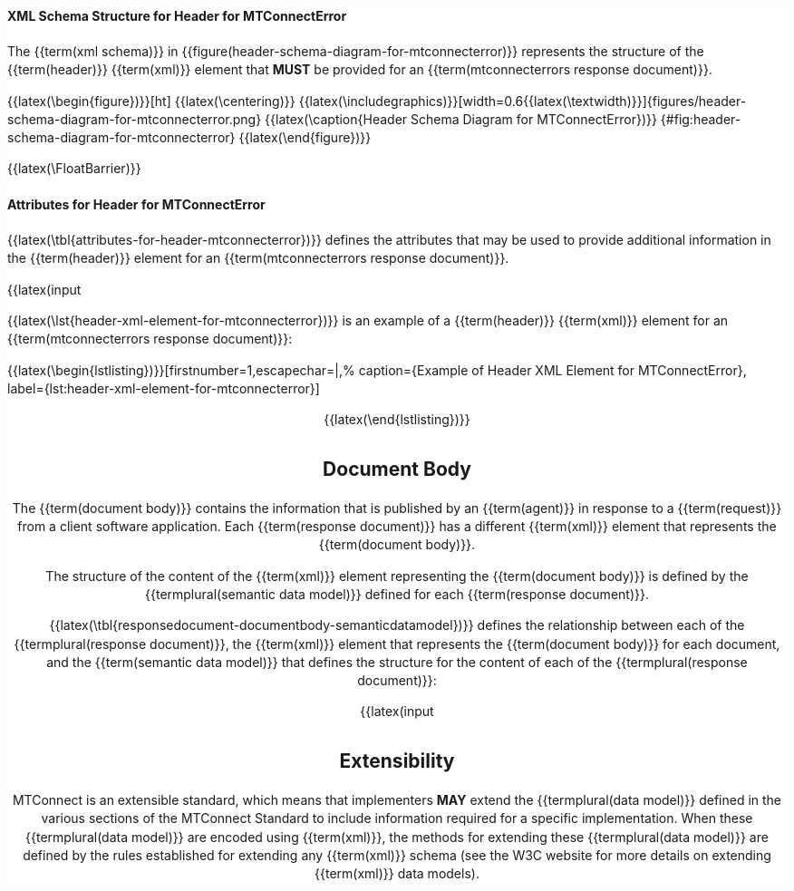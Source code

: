 #### XML Schema Structure for Header for MTConnectError

The {{term(xml schema)}} in {{figure(header-schema-diagram-for-mtconnecterror)}} represents the structure of the {{term(header)}} {{term(xml)}} element that **MUST** be provided for an {{term(mtconnecterrors response document)}}.  

{{latex(\begin{figure})}}[ht]
  {{latex(\centering)}}
  {{latex(\includegraphics)}}[width=0.6{{latex(\textwidth)}}]{figures/header-schema-diagram-for-mtconnecterror.png}
  {{latex(\caption{Header Schema Diagram for MTConnectError})}}
   {#fig:header-schema-diagram-for-mtconnecterror}
{{latex(\end{figure})}}

{{latex(\FloatBarrier)}}

#### Attributes for Header for MTConnectError

{{latex(\tbl{attributes-for-header-mtconnecterror})}} defines the attributes that may be used to provide additional information in the {{term(header)}} element for an {{term(mtconnecterrors response document)}}. 

{{latex(input

{{latex(\lst{header-xml-element-for-mtconnecterror})}} is an example of a {{term(header)}} {{term(xml)}} element for an {{term(mtconnecterrors response document)}}:

{{latex(\begin{lstlisting})}}[firstnumber=1,escapechar=|,%
caption={Example of Header XML Element for MTConnectError}, label={lst:header-xml-element-for-mtconnecterror}]
<Header creationTime="2017-02-16T16:44:27Z" 
  sender="MyAgent" instanceId="1268463594"
  bufferSize="131072" version="1.4.0.10"/>
{{latex(\end{lstlisting})}}

## Document Body

The {{term(document body)}} contains the information that is published by an {{term(agent)}} in response to a {{term(request)}} from a client software application.  Each {{term(response document)}} has a different {{term(xml)}} element that represents the {{term(document body)}}.

The structure of the content of the {{term(xml)}} element representing the {{term(document body)}} is defined by the {{termplural(semantic data model)}} defined for each {{term(response document)}}.

{{latex(\tbl{responsedocument-documentbody-semanticdatamodel})}} defines the relationship between each of the {{termplural(response document)}}, the {{term(xml)}} element that represents the {{term(document body)}} for each document, and the {{term(semantic data model)}} that defines the structure for the content of each of the {{termplural(response document)}}:

{{latex(input

## Extensibility

MTConnect is an extensible standard, which means that implementers **MAY** extend the {{termplural(data model)}} defined in the various sections of the MTConnect Standard to include information required for a specific implementation.  When these {{termplural(data model)}} are encoded using {{term(xml)}}, the methods for extending these {{termplural(data model)}} are defined by the rules established for extending any {{term(xml)}} schema (see the W3C website for more details on extending {{term(xml)}} data models).
